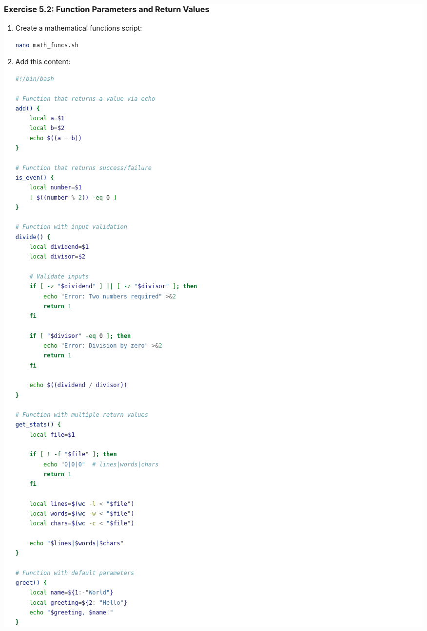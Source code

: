 ### Exercise 5.2: Function Parameters and Return Values
1. Create a mathematical functions script:
   ```bash
   nano math_funcs.sh
   ```

2. Add this content:
   ```bash
   #!/bin/bash
   
   # Function that returns a value via echo
   add() {
       local a=$1
       local b=$2
       echo $((a + b))
   }
   
   # Function that returns success/failure
   is_even() {
       local number=$1
       [ $((number % 2)) -eq 0 ]
   }
   
   # Function with input validation
   divide() {
       local dividend=$1
       local divisor=$2
       
       # Validate inputs
       if [ -z "$dividend" ] || [ -z "$divisor" ]; then
           echo "Error: Two numbers required" >&2
           return 1
       fi
       
       if [ "$divisor" -eq 0 ]; then
           echo "Error: Division by zero" >&2
           return 1
       fi
       
       echo $((dividend / divisor))
   }
   
   # Function with multiple return values
   get_stats() {
       local file=$1
       
       if [ ! -f "$file" ]; then
           echo "0|0|0"  # lines|words|chars
           return 1
       fi
       
       local lines=$(wc -l < "$file")
       local words=$(wc -w < "$file")
       local chars=$(wc -c < "$file")
       
       echo "$lines|$words|$chars"
   }
   
   # Function with default parameters
   greet() {
       local name=${1:-"World"}
       local greeting=${2:-"Hello"}
       echo "$greeting, $name!"
   }
   ```